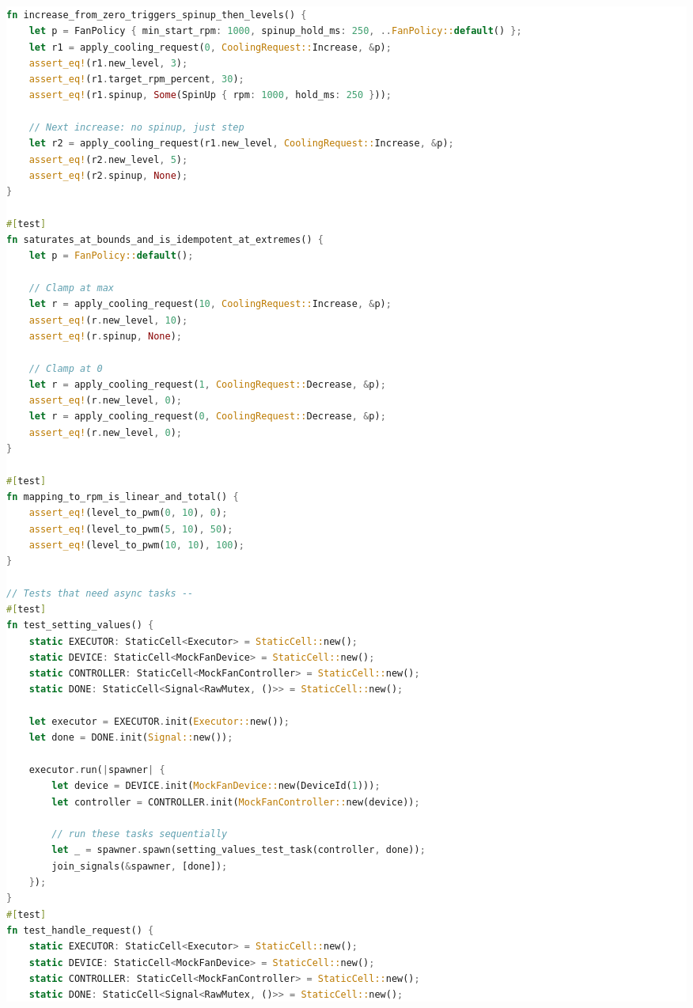 ```rust
fn increase_from_zero_triggers_spinup_then_levels() {
    let p = FanPolicy { min_start_rpm: 1000, spinup_hold_ms: 250, ..FanPolicy::default() };
    let r1 = apply_cooling_request(0, CoolingRequest::Increase, &p);
    assert_eq!(r1.new_level, 3);
    assert_eq!(r1.target_rpm_percent, 30);
    assert_eq!(r1.spinup, Some(SpinUp { rpm: 1000, hold_ms: 250 }));

    // Next increase: no spinup, just step
    let r2 = apply_cooling_request(r1.new_level, CoolingRequest::Increase, &p);
    assert_eq!(r2.new_level, 5);
    assert_eq!(r2.spinup, None);
}

#[test]
fn saturates_at_bounds_and_is_idempotent_at_extremes() {
    let p = FanPolicy::default();

    // Clamp at max
    let r = apply_cooling_request(10, CoolingRequest::Increase, &p);
    assert_eq!(r.new_level, 10);
    assert_eq!(r.spinup, None);

    // Clamp at 0
    let r = apply_cooling_request(1, CoolingRequest::Decrease, &p);
    assert_eq!(r.new_level, 0);
    let r = apply_cooling_request(0, CoolingRequest::Decrease, &p);
    assert_eq!(r.new_level, 0);
}

#[test]
fn mapping_to_rpm_is_linear_and_total() {
    assert_eq!(level_to_pwm(0, 10), 0);
    assert_eq!(level_to_pwm(5, 10), 50);
    assert_eq!(level_to_pwm(10, 10), 100);
}

// Tests that need async tasks --
#[test]
fn test_setting_values() {
    static EXECUTOR: StaticCell<Executor> = StaticCell::new();
    static DEVICE: StaticCell<MockFanDevice> = StaticCell::new();
    static CONTROLLER: StaticCell<MockFanController> = StaticCell::new();
    static DONE: StaticCell<Signal<RawMutex, ()>> = StaticCell::new();

    let executor = EXECUTOR.init(Executor::new());
    let done = DONE.init(Signal::new());

    executor.run(|spawner| {       
        let device = DEVICE.init(MockFanDevice::new(DeviceId(1)));
        let controller = CONTROLLER.init(MockFanController::new(device));

        // run these tasks sequentially
        let _ = spawner.spawn(setting_values_test_task(controller, done));
        join_signals(&spawner, [done]);
    });
}
#[test]
fn test_handle_request() {
    static EXECUTOR: StaticCell<Executor> = StaticCell::new();
    static DEVICE: StaticCell<MockFanDevice> = StaticCell::new();
    static CONTROLLER: StaticCell<MockFanController> = StaticCell::new();
    static DONE: StaticCell<Signal<RawMutex, ()>> = StaticCell::new();

```